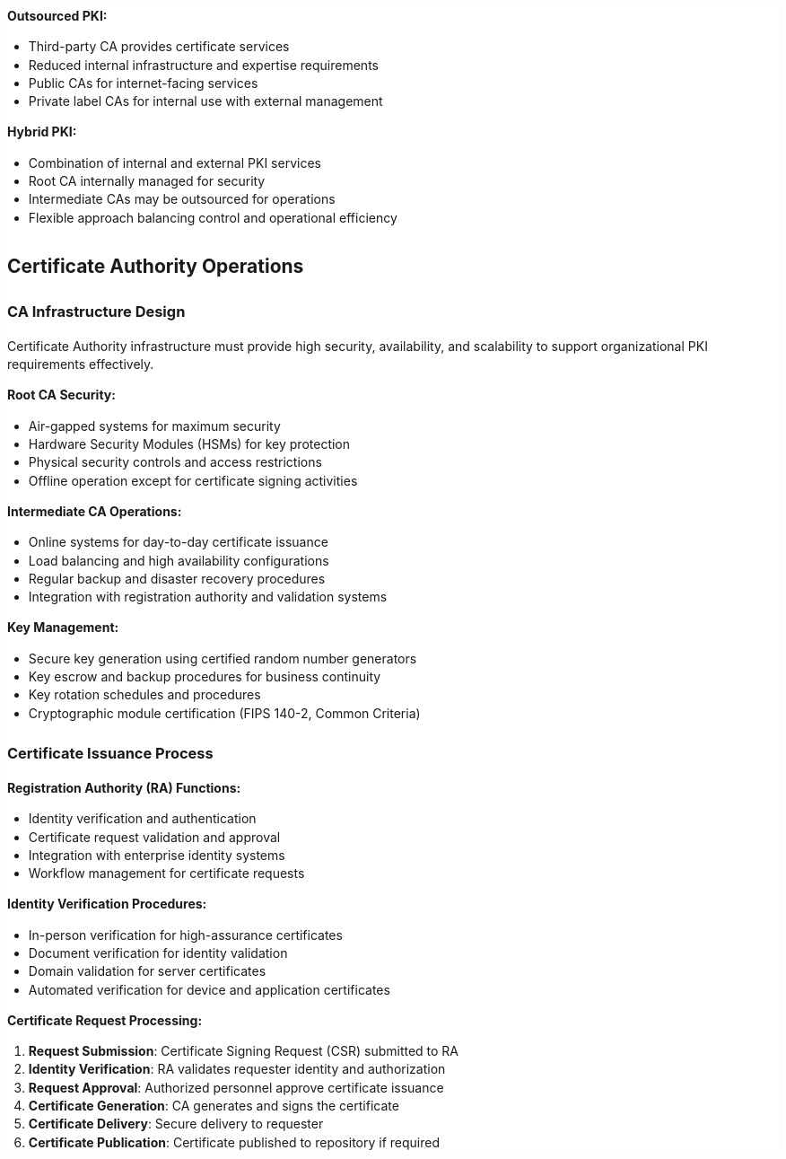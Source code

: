 **Outsourced PKI:**
- Third-party CA provides certificate services
- Reduced internal infrastructure and expertise requirements
- Public CAs for internet-facing services
- Private label CAs for internal use with external management

**Hybrid PKI:**
- Combination of internal and external PKI services
- Root CA internally managed for security
- Intermediate CAs may be outsourced for operations
- Flexible approach balancing control and operational efficiency

## Certificate Authority Operations

### CA Infrastructure Design
Certificate Authority infrastructure must provide high security, availability, and scalability to support organizational PKI requirements effectively.

**Root CA Security:**
- Air-gapped systems for maximum security
- Hardware Security Modules (HSMs) for key protection
- Physical security controls and access restrictions
- Offline operation except for certificate signing activities

**Intermediate CA Operations:**
- Online systems for day-to-day certificate issuance
- Load balancing and high availability configurations
- Regular backup and disaster recovery procedures
- Integration with registration authority and validation systems

**Key Management:**
- Secure key generation using certified random number generators
- Key escrow and backup procedures for business continuity
- Key rotation schedules and procedures
- Cryptographic module certification (FIPS 140-2, Common Criteria)

### Certificate Issuance Process
**Registration Authority (RA) Functions:**
- Identity verification and authentication
- Certificate request validation and approval
- Integration with enterprise identity systems
- Workflow management for certificate requests

**Identity Verification Procedures:**
- In-person verification for high-assurance certificates
- Document verification for identity validation
- Domain validation for server certificates
- Automated verification for device and application certificates

**Certificate Request Processing:**
1. **Request Submission**: Certificate Signing Request (CSR) submitted to RA
2. **Identity Verification**: RA validates requester identity and authorization
3. **Request Approval**: Authorized personnel approve certificate issuance
4. **Certificate Generation**: CA generates and signs the certificate
5. **Certificate Delivery**: Secure delivery to requester
6. **Certificate Publication**: Certificate published to repository if required
